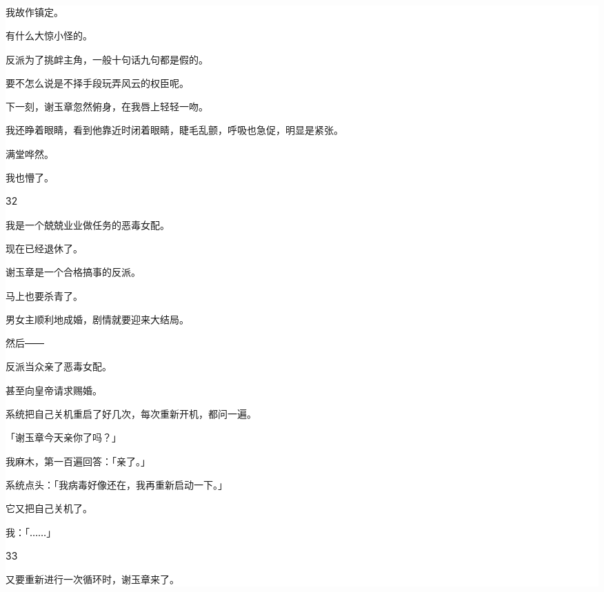 我故作镇定。


有什么大惊小怪的。


反派为了挑衅主角，一般十句话九句都是假的。


要不怎么说是不择手段玩弄风云的权臣呢。


下一刻，谢玉章忽然俯身，在我唇上轻轻一吻。


我还睁着眼睛，看到他靠近时闭着眼睛，睫毛乱颤，呼吸也急促，明显是紧张。


满堂哗然。


我也懵了。


32


我是一个兢兢业业做任务的恶毒女配。


现在已经退休了。


谢玉章是一个合格搞事的反派。


马上也要杀青了。


男女主顺利地成婚，剧情就要迎来大结局。


然后——


反派当众亲了恶毒女配。


甚至向皇帝请求赐婚。


系统把自己关机重启了好几次，每次重新开机，都问一遍。


「谢玉章今天亲你了吗？」


我麻木，第一百遍回答：「亲了。」


系统点头：「我病毒好像还在，我再重新启动一下。」


它又把自己关机了。


我：「……」


33


又要重新进行一次循环时，谢玉章来了。
